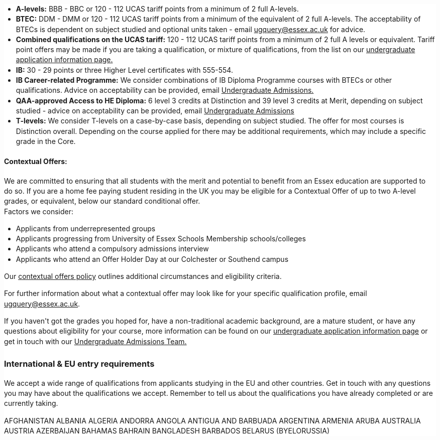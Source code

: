 * **A-levels:** BBB - BBC or 120 - 112 UCAS tariff points from a minimum of 2 full A-levels.
* **BTEC:** DDM - DMM or 120 - 112 UCAS tariff points from a minimum of the equivalent of 2 full A-levels. The acceptability of BTECs is dependent on subject studied and optional units taken - email [ugquery@essex.ac.uk](mailto:ugquery@essex.ac.uk) for advice.
* **Combined qualifications on the UCAS tariff:** 120 - 112 UCAS tariff points from a minimum of 2 full A levels or equivalent. Tariff point offers may be made if you are taking a qualification, or mixture of qualifications, from the list on our [undergraduate application information page.](https://www.essex.ac.uk/undergraduate/applying-to-essex#other-qualifications-we-consider)
* **IB:** 30 - 29 points or three Higher Level certificates with 555-554.
* **IB Career-related Programme:** We consider combinations of IB Diploma Programme courses with BTECs or other qualifications. Advice on acceptability can be provided, email [Undergraduate Admissions.](mailto:ugquery@essex.ac.uk)
* **QAA-approved Access to HE Diploma:** 6 level 3 credits at Distinction and 39 level 3 credits at Merit, depending on subject studied - advice on acceptability can be provided, email [Undergraduate Admissions](mailto:ugquery@essex.ac.uk)
* **T-levels:** We consider T-levels on a case-by-case basis, depending on subject studied. The offer for most courses is Distinction overall. Depending on the course applied for there may be additional requirements, which may include a specific grade in the Core.

#### Contextual Offers:

We are committed to ensuring that all students with the merit and potential to benefit from an Essex education are supported to do so. If you are a home fee paying student residing in the UK you may be eligible for a Contextual Offer of up to two A-level grades, or equivalent, below our standard conditional offer.   
 Factors we consider:

* Applicants from underrepresented groups
* Applicants progressing from University of Essex Schools Membership schools/colleges
* Applicants who attend a compulsory admissions interview
* Applicants who attend an Offer Holder Day at our Colchester or Southend campus

Our [contextual offers policy](https://www.essex.ac.uk/-/media/documents/admissions/contextual-offers-policy.pdf) outlines additional circumstances and eligibility criteria.

For further information about what a contextual offer may look like for your specific qualification profile, email [ugquery@essex.ac.uk](mailto:ugquery@essex.ac.uk).

If you haven't got the grades you hoped for, have a non-traditional academic background, are a mature student, or have any questions about eligibility for your course, more information can be found on our [undergraduate application information page](https://www.essex.ac.uk/undergraduate/applying-to-essex) or get in touch with our [Undergraduate Admissions Team.](mailto:ugquery@essex.ac.uk)

### International & EU entry requirements

We accept a wide range of qualifications from applicants studying in the EU and other countries. Get in touch with any questions you may have about the qualifications we accept. Remember to tell us about the qualifications you have already completed or are currently taking.

AFGHANISTAN 
ALBANIA 
ALGERIA 
ANDORRA 
ANGOLA 
ANTIGUA AND BARBUADA 
ARGENTINA 
ARMENIA 
ARUBA 
AUSTRALIA 
AUSTRIA 
AZERBAIJAN 
BAHAMAS 
BAHRAIN 
BANGLADESH 
BARBADOS 
BELARUS (BYELORUSSIA) 